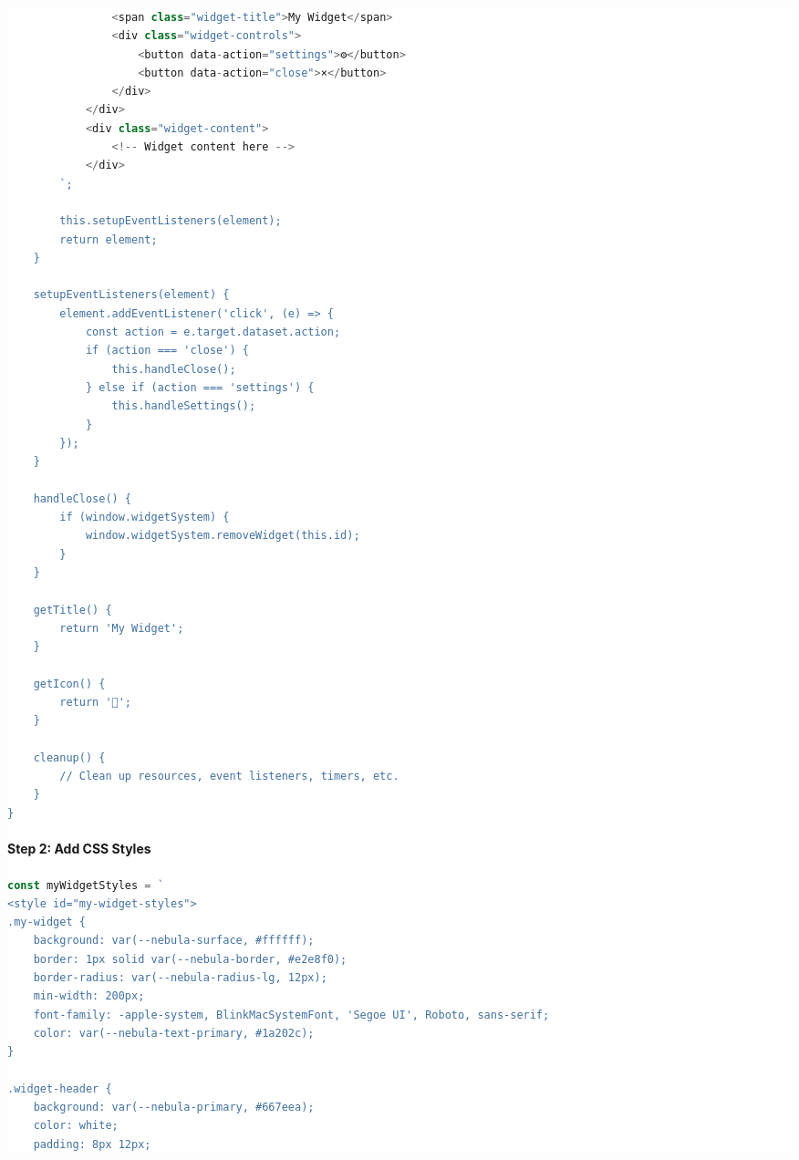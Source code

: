 ```javascript
                <span class="widget-title">My Widget</span>
                <div class="widget-controls">
                    <button data-action="settings">⚙️</button>
                    <button data-action="close">×</button>
                </div>
            </div>
            <div class="widget-content">
                <!-- Widget content here -->
            </div>
        `;
        
        this.setupEventListeners(element);
        return element;
    }

    setupEventListeners(element) {
        element.addEventListener('click', (e) => {
            const action = e.target.dataset.action;
            if (action === 'close') {
                this.handleClose();
            } else if (action === 'settings') {
                this.handleSettings();
            }
        });
    }

    handleClose() {
        if (window.widgetSystem) {
            window.widgetSystem.removeWidget(this.id);
        }
    }

    getTitle() {
        return 'My Widget';
    }

    getIcon() {
        return '🔧';
    }

    cleanup() {
        // Clean up resources, event listeners, timers, etc.
    }
}
```

#### Step 2: Add CSS Styles
```javascript
const myWidgetStyles = `
<style id="my-widget-styles">
.my-widget {
    background: var(--nebula-surface, #ffffff);
    border: 1px solid var(--nebula-border, #e2e8f0);
    border-radius: var(--nebula-radius-lg, 12px);
    min-width: 200px;
    font-family: -apple-system, BlinkMacSystemFont, 'Segoe UI', Roboto, sans-serif;
    color: var(--nebula-text-primary, #1a202c);
}

.widget-header {
    background: var(--nebula-primary, #667eea);
    color: white;
    padding: 8px 12px;
```